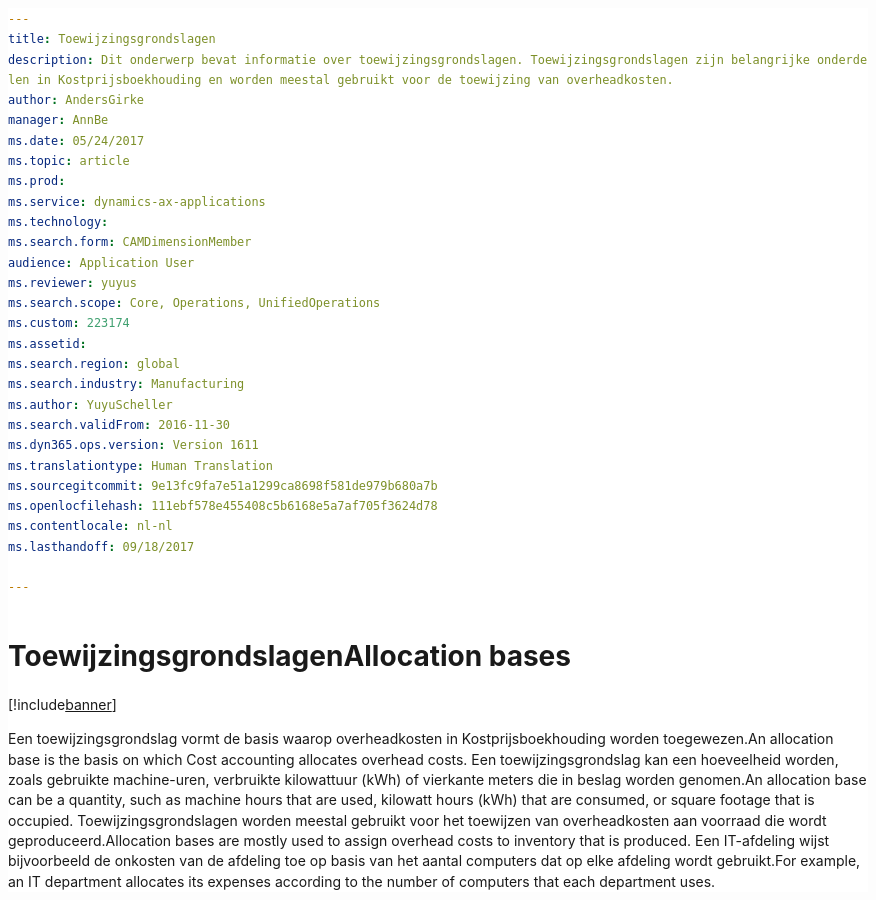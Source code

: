 ```yaml
---
title: Toewijzingsgrondslagen
description: Dit onderwerp bevat informatie over toewijzingsgrondslagen. Toewijzingsgrondslagen zijn belangrijke onderdelen in Kostprijsboekhouding en worden meestal gebruikt voor de toewijzing van overheadkosten.
author: AndersGirke
manager: AnnBe
ms.date: 05/24/2017
ms.topic: article
ms.prod: 
ms.service: dynamics-ax-applications
ms.technology: 
ms.search.form: CAMDimensionMember
audience: Application User
ms.reviewer: yuyus
ms.search.scope: Core, Operations, UnifiedOperations
ms.custom: 223174
ms.assetid: 
ms.search.region: global
ms.search.industry: Manufacturing
ms.author: YuyuScheller
ms.search.validFrom: 2016-11-30
ms.dyn365.ops.version: Version 1611
ms.translationtype: Human Translation
ms.sourcegitcommit: 9e13fc9fa7e51a1299ca8698f581de979b680a7b
ms.openlocfilehash: 111ebf578e455408c5b6168e5a7af705f3624d78
ms.contentlocale: nl-nl
ms.lasthandoff: 09/18/2017

---
```


# <a name="allocation-bases"></a><span data-ttu-id="4ae92-104">Toewijzingsgrondslagen</span><span class="sxs-lookup"><span data-stu-id="4ae92-104">Allocation bases</span></span> 

[!include[banner](../includes/banner.md)]

<span data-ttu-id="4ae92-105">Een toewijzingsgrondslag vormt de basis waarop overheadkosten in Kostprijsboekhouding worden toegewezen.</span><span class="sxs-lookup"><span data-stu-id="4ae92-105">An allocation base is the basis on which Cost accounting allocates overhead costs.</span></span> <span data-ttu-id="4ae92-106">Een toewijzingsgrondslag kan een hoeveelheid worden, zoals gebruikte machine-uren, verbruikte kilowattuur (kWh) of vierkante meters die in beslag worden genomen.</span><span class="sxs-lookup"><span data-stu-id="4ae92-106">An allocation base can be a quantity, such as machine hours that are used, kilowatt hours (kWh) that are consumed, or square footage that is occupied.</span></span> <span data-ttu-id="4ae92-107">Toewijzingsgrondslagen worden meestal gebruikt voor het toewijzen van overheadkosten aan voorraad die wordt geproduceerd.</span><span class="sxs-lookup"><span data-stu-id="4ae92-107">Allocation bases are mostly used to assign overhead costs to inventory that is produced.</span></span> <span data-ttu-id="4ae92-108">Een IT-afdeling wijst bijvoorbeeld de onkosten van de afdeling toe op basis van het aantal computers dat op elke afdeling wordt gebruikt.</span><span class="sxs-lookup"><span data-stu-id="4ae92-108">For example, an IT department allocates its expenses according to the number of computers that each department uses.</span></span>
